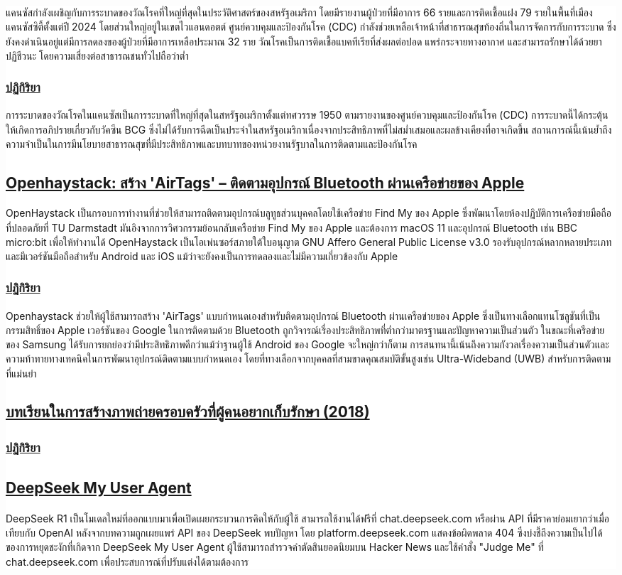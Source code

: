 แคนซัสกำลังเผชิญกับการระบาดของวัณโรคที่ใหญ่ที่สุดในประวัติศาสตร์ของสหรัฐอเมริกา โดยมีรายงานผู้ป่วยที่มีอาการ 66 รายและการติดเชื้อแฝง 79 รายในพื้นที่เมืองแคนซัสซิตี้ตั้งแต่ปี 2024 โดยส่วนใหญ่อยู่ในเขตไวแอนดอตต์ ศูนย์ควบคุมและป้องกันโรค (CDC) กำลังช่วยเหลือเจ้าหน้าที่สาธารณสุขท้องถิ่นในการจัดการกับการระบาด ซึ่งยังคงดำเนินอยู่แต่มีการลดลงของผู้ป่วยที่มีอาการเหลือประมาณ 32 ราย วัณโรคเป็นการติดเชื้อแบคทีเรียที่ส่งผลต่อปอด แพร่กระจายทางอากาศ และสามารถรักษาได้ด้วยยาปฏิชีวนะ โดยความเสี่ยงต่อสาธารณชนทั่วไปถือว่าต่ำ

### [ปฏิกิริยา](https://news.ycombinator.com/item?id=42835183)

การระบาดของวัณโรคในแคนซัสเป็นการระบาดที่ใหญ่ที่สุดในสหรัฐอเมริกาตั้งแต่ทศวรรษ 1950 ตามรายงานของศูนย์ควบคุมและป้องกันโรค (CDC) การระบาดนี้ได้กระตุ้นให้เกิดการอภิปรายเกี่ยวกับวัคซีน BCG ซึ่งไม่ได้รับการฉีดเป็นประจำในสหรัฐอเมริกาเนื่องจากประสิทธิภาพที่ไม่สม่ำเสมอและผลข้างเคียงที่อาจเกิดขึ้น สถานการณ์นี้เน้นย้ำถึงความจำเป็นในการมีนโยบายสาธารณสุขที่มีประสิทธิภาพและบทบาทของหน่วยงานรัฐบาลในการติดตามและป้องกันโรค

## [Openhaystack: สร้าง 'AirTags' – ติดตามอุปกรณ์ Bluetooth ผ่านเครือข่ายของ Apple](https://github.com/seemoo-lab/openhaystack)

OpenHaystack เป็นกรอบการทำงานที่ช่วยให้สามารถติดตามอุปกรณ์บลูทูธส่วนบุคคลโดยใช้เครือข่าย Find My ของ Apple ซึ่งพัฒนาโดยห้องปฏิบัติการเครือข่ายมือถือที่ปลอดภัยที่ TU Darmstadt มันอิงจากการวิศวกรรมย้อนกลับเครือข่าย Find My ของ Apple และต้องการ macOS 11 และอุปกรณ์ Bluetooth เช่น BBC micro:bit เพื่อให้ทำงานได้ OpenHaystack เป็นโอเพ่นซอร์สภายใต้ใบอนุญาต GNU Affero General Public License v3.0 รองรับอุปกรณ์หลากหลายประเภท และมีเวอร์ชันมือถือสำหรับ Android และ iOS แม้ว่าจะยังคงเป็นการทดลองและไม่มีความเกี่ยวข้องกับ Apple

### [ปฏิกิริยา](https://news.ycombinator.com/item?id=42835772)

Openhaystack ช่วยให้ผู้ใช้สามารถสร้าง 'AirTags' แบบกำหนดเองสำหรับติดตามอุปกรณ์ Bluetooth ผ่านเครือข่ายของ Apple ซึ่งเป็นทางเลือกแทนโซลูชันที่เป็นกรรมสิทธิ์ของ Apple เวอร์ชันของ Google ในการติดตามด้วย Bluetooth ถูกวิจารณ์เรื่องประสิทธิภาพที่ต่ำกว่ามาตรฐานและปัญหาความเป็นส่วนตัว ในขณะที่เครือข่ายของ Samsung ได้รับการยกย่องว่ามีประสิทธิภาพดีกว่าแม้ว่าฐานผู้ใช้ Android ของ Google จะใหญ่กว่าก็ตาม การสนทนานี้เน้นถึงความกังวลเรื่องความเป็นส่วนตัวและความท้าทายทางเทคนิคในการพัฒนาอุปกรณ์ติดตามแบบกำหนดเอง โดยที่ทางเลือกจากบุคคลที่สามขาดคุณสมบัติขั้นสูงเช่น Ultra-Wideband (UWB) สำหรับการติดตามที่แม่นยำ

## [บทเรียนในการสร้างภาพถ่ายครอบครัวที่ผู้คนอยากเก็บรักษา (2018)](https://estherschindler.medium.com/the-old-family-photos-project-lessons-in-creating-family-photos-that-people-want-to-keep-ea3909129943)

### [ปฏิกิริยา](https://news.ycombinator.com/item?id=42835282)

## [DeepSeek My User Agent](https://www.jasonthorsness.com/20)

DeepSeek R1 เป็นโมเดลใหม่ที่ออกแบบมาเพื่อเปิดเผยกระบวนการคิดให้กับผู้ใช้ สามารถใช้งานได้ฟรีที่ chat.deepseek.com หรือผ่าน API ที่มีราคาย่อมเยากว่าเมื่อเทียบกับ OpenAI หลังจากบทความถูกเผยแพร่ API ของ DeepSeek พบปัญหา โดย platform.deepseek.com แสดงข้อผิดพลาด 404 ซึ่งบ่งชี้ถึงความเป็นไปได้ของการหยุดชะงักที่เกิดจาก DeepSeek My User Agent ผู้ใช้สามารถสำรวจคำตัดสินยอดนิยมบน Hacker News และใช้คำสั่ง "Judge Me" ที่ chat.deepseek.com เพื่อประสบการณ์ที่ปรับแต่งได้ตามต้องการ
